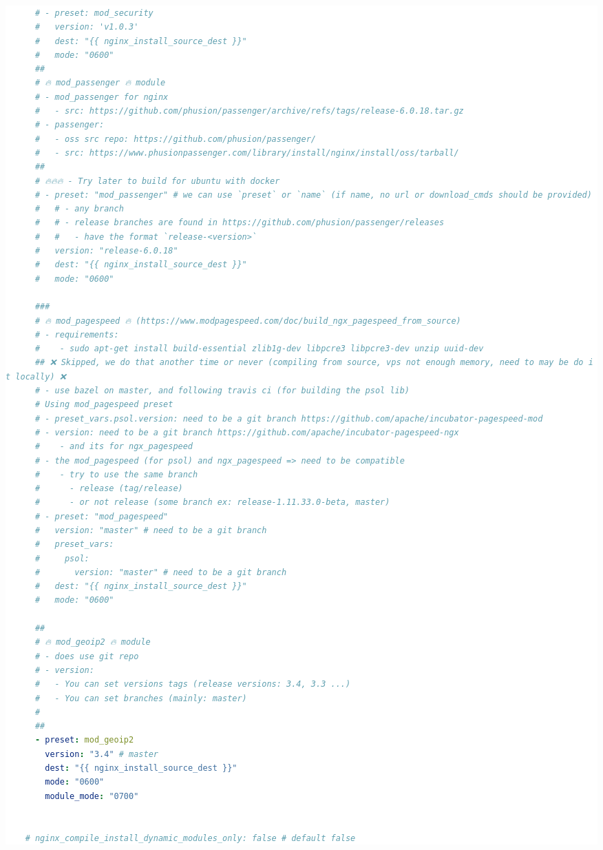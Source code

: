 ```yaml
      # - preset: mod_security
      #   version: 'v1.0.3'
      #   dest: "{{ nginx_install_source_dest }}"
      #   mode: "0600"
      ##
      # 🔥 mod_passenger 🔥 module
      # - mod_passenger for nginx
      #   - src: https://github.com/phusion/passenger/archive/refs/tags/release-6.0.18.tar.gz
      # - passenger:
      #   - oss src repo: https://github.com/phusion/passenger/
      #   - src: https://www.phusionpassenger.com/library/install/nginx/install/oss/tarball/
      ##
      # 🔥🔥🔥 - Try later to build for ubuntu with docker
      # - preset: "mod_passenger" # we can use `preset` or `name` (if name, no url or download_cmds should be provided)
      #   # - any branch
      #   # - release branches are found in https://github.com/phusion/passenger/releases
      #   #   - have the format `release-<version>`
      #   version: "release-6.0.18"
      #   dest: "{{ nginx_install_source_dest }}"
      #   mode: "0600"

      ###
      # 🔥 mod_pagespeed 🔥 (https://www.modpagespeed.com/doc/build_ngx_pagespeed_from_source)
      # - requirements:
      #    - sudo apt-get install build-essential zlib1g-dev libpcre3 libpcre3-dev unzip uuid-dev
      ## ❌ Skipped, we do that another time or never (compiling from source, vps not enough memory, need to may be do it locally) ❌
      # - use bazel on master, and following travis ci (for building the psol lib)
      # Using mod_pagespeed preset
      # - preset_vars.psol.version: need to be a git branch https://github.com/apache/incubator-pagespeed-mod
      # - version: need to be a git branch https://github.com/apache/incubator-pagespeed-ngx
      #    - and its for ngx_pagespeed
      # - the mod_pagespeed (for psol) and ngx_pagespeed => need to be compatible
      #    - try to use the same branch
      #      - release (tag/release)
      #      - or not release (some branch ex: release-1.11.33.0-beta, master)
      # - preset: "mod_pagespeed"
      #   version: "master" # need to be a git branch
      #   preset_vars:
      #     psol:
      #       version: "master" # need to be a git branch
      #   dest: "{{ nginx_install_source_dest }}"
      #   mode: "0600"

      ##
      # 🔥 mod_geoip2 🔥 module
      # - does use git repo
      # - version:
      #   - You can set versions tags (release versions: 3.4, 3.3 ...)
      #   - You can set branches (mainly: master)
      #
      ##
      - preset: mod_geoip2
        version: "3.4" # master
        dest: "{{ nginx_install_source_dest }}"
        mode: "0600"
        module_mode: "0700"


    # nginx_compile_install_dynamic_modules_only: false # default false
```